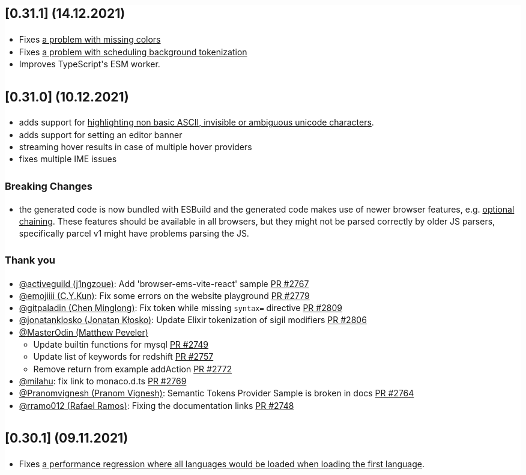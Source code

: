 ## [0.31.1] (14.12.2021)

- Fixes [a problem with missing colors](https://github.com/microsoft/monaco-editor/issues/2822)
- Fixes [a problem with scheduling background tokenization](https://github.com/microsoft/vscode/issues/138887)
- Improves TypeScript's ESM worker.

## [0.31.0] (10.12.2021)

- adds support for [highlighting non basic ASCII, invisible or ambiguous unicode characters](https://code.visualstudio.com/updates/v1_63#_unicode-highlighting).
- adds support for setting an editor banner
- streaming hover results in case of multiple hover providers
- fixes multiple IME issues

### Breaking Changes

- the generated code is now bundled with ESBuild and the generated code makes use of newer browser features, e.g. [optional chaining](https://developer.mozilla.org/en-US/docs/Web/JavaScript/Reference/Operators/Optional_chaining). These features should be available in all browsers, but they might not be parsed correctly by older JS parsers, specifically parcel v1 might have problems parsing the JS.

### Thank you

- [@activeguild (j1ngzoue)](https://github.com/activeguild): Add 'browser-ems-vite-react' sample [PR #2767](https://github.com/microsoft/monaco-editor/pull/2767)
- [@emojiiii (C.Y.Kun)](https://github.com/emojiiii): Fix some errors on the website playground [PR #2779](https://github.com/microsoft/monaco-editor/pull/2779)
- [@gitpaladin (Chen Minglong)](https://github.com/gitpaladin): Fix token while missing `syntax=` directive [PR #2809](https://github.com/microsoft/monaco-editor/pull/2809)
- [@jonatanklosko (Jonatan Kłosko)](https://github.com/jonatanklosko): Update Elixir tokenization of sigil modifiers [PR #2806](https://github.com/microsoft/monaco-editor/pull/2806)
- [@MasterOdin (Matthew Peveler)](https://github.com/MasterOdin)
  - Update builtin functions for mysql [PR #2749](https://github.com/microsoft/monaco-editor/pull/2749)
  - Update list of keywords for redshift [PR #2757](https://github.com/microsoft/monaco-editor/pull/2757)
  - Remove return from example addAction [PR #2772](https://github.com/microsoft/monaco-editor/pull/2772)
- [@milahu](https://github.com/milahu): fix link to monaco.d.ts [PR #2769](https://github.com/microsoft/monaco-editor/pull/2769)
- [@Pranomvignesh (Pranom Vignesh)](https://github.com/Pranomvignesh): Semantic Tokens Provider Sample is broken in docs [PR #2764](https://github.com/microsoft/monaco-editor/pull/2764)
- [@rramo012 (Rafael Ramos)](https://github.com/rramo012): Fixing the documentation links [PR #2748](https://github.com/microsoft/monaco-editor/pull/2748)

## [0.30.1] (09.11.2021)

- Fixes [a performance regression where all languages would be loaded when loading the first language](https://github.com/microsoft/monaco-editor/issues/2750).
